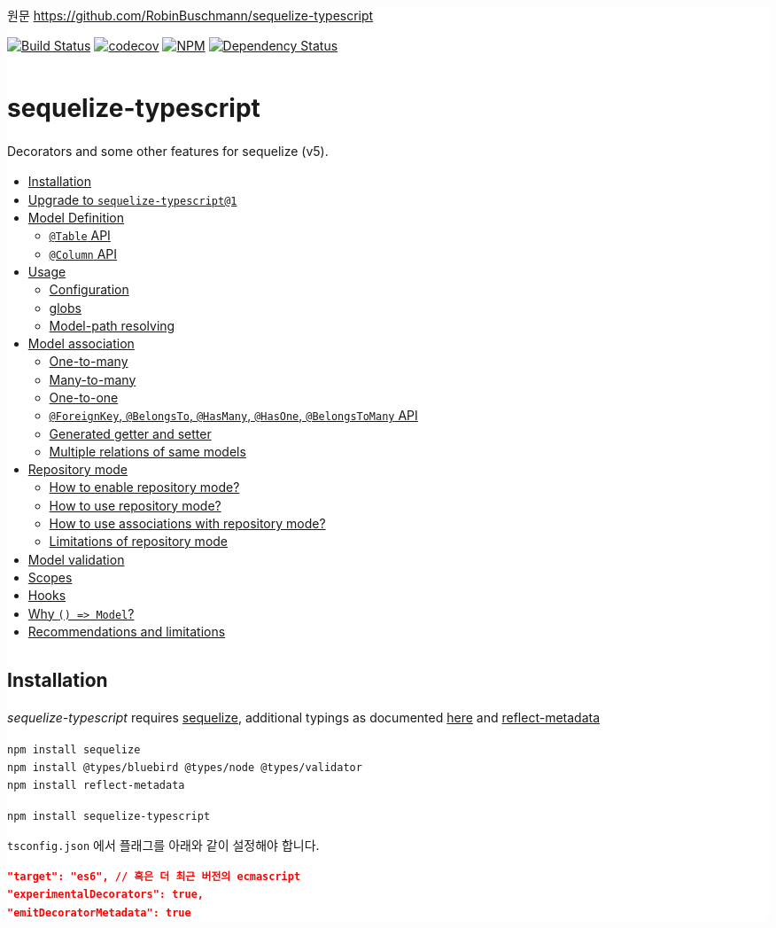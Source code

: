 
원문
https://github.com/RobinBuschmann/sequelize-typescript

[![Build Status](https://travis-ci.org/RobinBuschmann/sequelize-typescript.svg?branch=master)](https://travis-ci.org/RobinBuschmann/sequelize-typescript)
[![codecov](https://codecov.io/gh/RobinBuschmann/sequelize-typescript/branch/master/graph/badge.svg)](https://codecov.io/gh/RobinBuschmann/sequelize-typescript)
[![NPM](https://img.shields.io/npm/v/sequelize-typescript.svg)](https://www.npmjs.com/package/sequelize-typescript)
[![Dependency Status](https://img.shields.io/david/RobinBuschmann/sequelize-typescript.svg)](https://www.npmjs.com/package/sequelize-typescript)

# sequelize-typescript
Decorators and some other features for sequelize (v5).

 - [Installation](#installation)
 - [Upgrade to `sequelize-typescript@1`](#upgrade-to-sequelize-typescript1)
 - [Model Definition](#model-definition)
   - [`@Table` API](#table-api)
   - [`@Column` API](#column-api)
 - [Usage](#usage)
   - [Configuration](#configuration)
   - [globs](#globs)
   - [Model-path resolving](#model-path-resolving)
 - [Model association](#model-association)
   - [One-to-many](#one-to-many)
   - [Many-to-many](#many-to-many)
   - [One-to-one](#one-to-one)
   - [`@ForeignKey`, `@BelongsTo`, `@HasMany`, `@HasOne`, `@BelongsToMany` API](#foreignkey-belongsto-hasmany-hasone-belongstomany-api)
   - [Generated getter and setter](#type-safe-usage-of-auto-generated-functions)
   - [Multiple relations of same models](#multiple-relations-of-same-models)
 - [Repository mode](#repository-mode)
   - [How to enable repository mode?](#how-to-enable-repository-mode)
   - [How to use repository mode?](#how-to-use-repository-mode)
   - [How to use associations with repository mode?](#how-to-use-associations-with-repository-mode)
   - [Limitations of repository mode](#limitations-of-repository-mode)
 - [Model validation](#model-validation)
 - [Scopes](#scopes)
 - [Hooks](#hooks)
 - [Why `() => Model`?](#user-content-why---model)
 - [Recommendations and limitations](#recommendations-and-limitations)

## Installation
*sequelize-typescript* requires [sequelize](https://github.com/sequelize/sequelize), additional typings as documented [here](http://docs.sequelizejs.com/manual/typescript.html) and [reflect-metadata](https://www.npmjs.com/package/reflect-metadata)
```
npm install sequelize
npm install @types/bluebird @types/node @types/validator
npm install reflect-metadata
```
```
npm install sequelize-typescript
```
`tsconfig.json` 에서 플래그를 아래와 같이 설정해야 합니다.
```json
"target": "es6", // 혹은 더 최근 버전의 ecmascript
"experimentalDecorators": true,
"emitDecoratorMetadata": true
```
